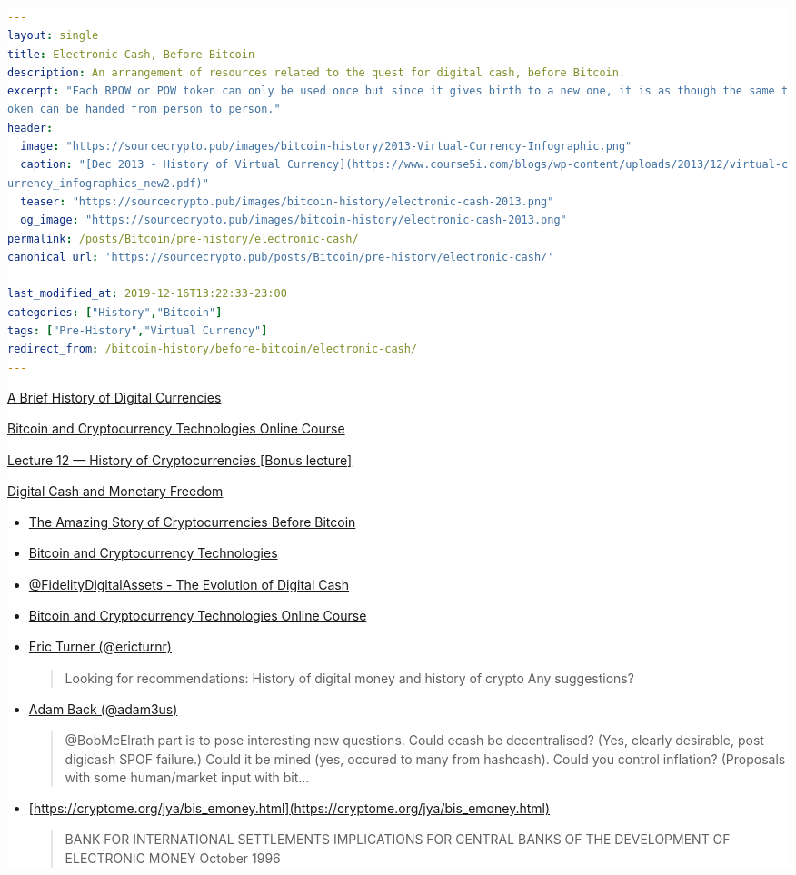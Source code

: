 ```yaml
---
layout: single
title: Electronic Cash, Before Bitcoin
description: An arrangement of resources related to the quest for digital cash, before Bitcoin.
excerpt: "Each RPOW or POW token can only be used once but since it gives birth to a new one, it is as though the same token can be handed from person to person."
header: 
  image: "https://sourcecrypto.pub/images/bitcoin-history/2013-Virtual-Currency-Infographic.png"
  caption: "[Dec 2013 - History of Virtual Currency](https://www.course5i.com/blogs/wp-content/uploads/2013/12/virtual-currency_infographics_new2.pdf)"
  teaser: "https://sourcecrypto.pub/images/bitcoin-history/electronic-cash-2013.png"
  og_image: "https://sourcecrypto.pub/images/bitcoin-history/electronic-cash-2013.png"
permalink: /posts/Bitcoin/pre-history/electronic-cash/
canonical_url: 'https://sourcecrypto.pub/posts/Bitcoin/pre-history/electronic-cash/'

last_modified_at: 2019-12-16T13:22:33-23:00
categories: ["History","Bitcoin"]
tags: ["Pre-History","Virtual Currency"]
redirect_from: /bitcoin-history/before-bitcoin/electronic-cash/
---
```


[A Brief History of Digital Currencies](https://ebrary.net/7927/education/brief_history_digital_currencies)

[Bitcoin and Cryptocurrency Technologies Online Course](https://www.youtube.com/channel/UCNcSSleedtfyDuhBvOQzFzQ)

[Lecture 12 — History of Cryptocurrencies [Bonus lecture]](https://www.youtube.com/watch?v=1VYs_zZsorU&t=0s&index=13&list=PLQIX_E46U4XYE5GR6029FpnaX9aBXbt0B)

[Digital Cash and Monetary Freedom](http://web.archive.org/web/19971210185701/http://info.isoc.org:80/HMP/PAPER/136/abst.html) 

* [The Amazing Story of Cryptocurrencies Before Bitcoin](https://hackernoon.com/the-amazing-story-of-cryptocurrencies-before-bitcoin-fe1b0e55155b)

* [Bitcoin and Cryptocurrency Technologies](https://d28rh4a8wq0iu5.cloudfront.net/bitcointech/readings/princeton_bitcoin_book.pdf) 

* [@FidelityDigitalAssets - The Evolution of Digital Cash](https://medium.com/@FidelityDigitalAssets/the-evolution-of-digital-cash-da19b06aa58e)

* [Bitcoin and Cryptocurrency Technologies Online Course](https://www.youtube.com/channel/UCNcSSleedtfyDuhBvOQzFzQ)

* [Eric Turner (@ericturnr)](https://twitter.com/ericturnr/status/1037095399868297217)
  > Looking for recommendations: History of digital money and history of crypto Any suggestions?

* [Adam Back (@adam3us)](https://twitter.com/adam3us/status/1160121980542234624?s=20)
  > @BobMcElrath part is to pose interesting new questions. Could ecash be decentralised? (Yes, clearly desirable, post digicash SPOF failure.) Could it be mined (yes, occured to many from hashcash). Could you control inflation? (Proposals with some human/market input with bit...

* [https://cryptome.org/jya/bis_emoney.html](https://cryptome.org/jya/bis_emoney.html)
  >  BANK FOR INTERNATIONAL SETTLEMENTS IMPLICATIONS FOR CENTRAL BANKS OF THE DEVELOPMENT OF ELECTRONIC MONEY October 1996

